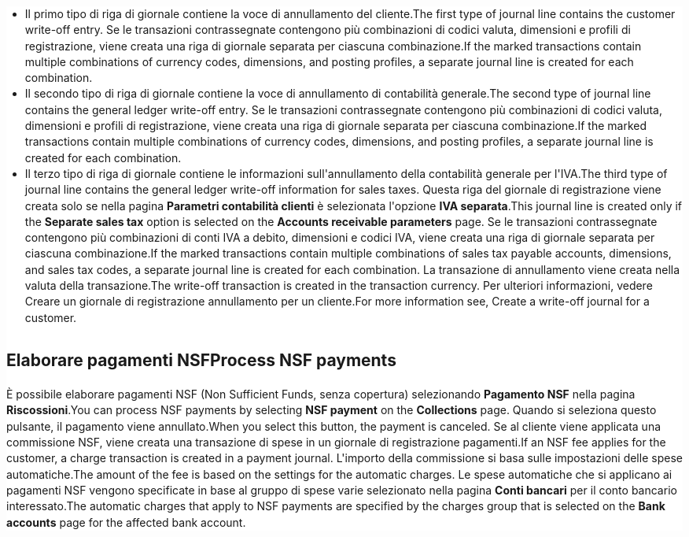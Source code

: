 - <span data-ttu-id="43a26-179">Il primo tipo di riga di giornale contiene la voce di annullamento del cliente.</span><span class="sxs-lookup"><span data-stu-id="43a26-179">The first type of journal line contains the customer write-off entry.</span></span> <span data-ttu-id="43a26-180">Se le transazioni contrassegnate contengono più combinazioni di codici valuta, dimensioni e profili di registrazione, viene creata una riga di giornale separata per ciascuna combinazione.</span><span class="sxs-lookup"><span data-stu-id="43a26-180">If the marked transactions contain multiple combinations of currency codes, dimensions, and posting profiles, a separate journal line is created for each combination.</span></span>
- <span data-ttu-id="43a26-181">Il secondo tipo di riga di giornale contiene la voce di annullamento di contabilità generale.</span><span class="sxs-lookup"><span data-stu-id="43a26-181">The second type of journal line contains the general ledger write-off entry.</span></span> <span data-ttu-id="43a26-182">Se le transazioni contrassegnate contengono più combinazioni di codici valuta, dimensioni e profili di registrazione, viene creata una riga di giornale separata per ciascuna combinazione.</span><span class="sxs-lookup"><span data-stu-id="43a26-182">If the marked transactions contain multiple combinations of currency codes, dimensions, and posting profiles, a separate journal line is created for each combination.</span></span>
- <span data-ttu-id="43a26-183">Il terzo tipo di riga di giornale contiene le informazioni sull'annullamento della contabilità generale per l'IVA.</span><span class="sxs-lookup"><span data-stu-id="43a26-183">The third type of journal line contains the general ledger write-off information for sales taxes.</span></span> <span data-ttu-id="43a26-184">Questa riga del giornale di registrazione viene creata solo se nella pagina **Parametri contabilità clienti** è selezionata l'opzione **IVA separata**.</span><span class="sxs-lookup"><span data-stu-id="43a26-184">This journal line is created only if the **Separate sales tax** option is selected on the **Accounts receivable parameters** page.</span></span> <span data-ttu-id="43a26-185">Se le transazioni contrassegnate contengono più combinazioni di conti IVA a debito, dimensioni e codici IVA, viene creata una riga di giornale separata per ciascuna combinazione.</span><span class="sxs-lookup"><span data-stu-id="43a26-185">If the marked transactions contain multiple combinations of sales tax payable accounts, dimensions, and sales tax codes, a separate journal line is created for each combination.</span></span> <span data-ttu-id="43a26-186">La transazione di annullamento viene creata nella valuta della transazione.</span><span class="sxs-lookup"><span data-stu-id="43a26-186">The write-off transaction is created in the transaction currency.</span></span> <span data-ttu-id="43a26-187">Per ulteriori informazioni, vedere Creare un giornale di registrazione annullamento per un cliente.</span><span class="sxs-lookup"><span data-stu-id="43a26-187">For more information see, Create a write-off journal for a customer.</span></span>

## <a name="process-nsf-payments"></a><span data-ttu-id="43a26-188">Elaborare pagamenti NSF</span><span class="sxs-lookup"><span data-stu-id="43a26-188">Process NSF payments</span></span>

<span data-ttu-id="43a26-189">È possibile elaborare pagamenti NSF (Non Sufficient Funds, senza copertura) selezionando **Pagamento NSF** nella pagina **Riscossioni**.</span><span class="sxs-lookup"><span data-stu-id="43a26-189">You can process NSF payments by selecting **NSF payment** on the **Collections** page.</span></span> <span data-ttu-id="43a26-190">Quando si seleziona questo pulsante, il pagamento viene annullato.</span><span class="sxs-lookup"><span data-stu-id="43a26-190">When you select this button, the payment is canceled.</span></span> <span data-ttu-id="43a26-191">Se al cliente viene applicata una commissione NSF, viene creata una transazione di spese in un giornale di registrazione pagamenti.</span><span class="sxs-lookup"><span data-stu-id="43a26-191">If an NSF fee applies for the customer, a charge transaction is created in a payment journal.</span></span> <span data-ttu-id="43a26-192">L'importo della commissione si basa sulle impostazioni delle spese automatiche.</span><span class="sxs-lookup"><span data-stu-id="43a26-192">The amount of the fee is based on the settings for the automatic charges.</span></span> <span data-ttu-id="43a26-193">Le spese automatiche che si applicano ai pagamenti NSF vengono specificate in base al gruppo di spese varie selezionato nella pagina **Conti bancari** per il conto bancario interessato.</span><span class="sxs-lookup"><span data-stu-id="43a26-193">The automatic charges that apply to NSF payments are specified by the charges group that is selected on the **Bank accounts** page for the affected bank account.</span></span>
